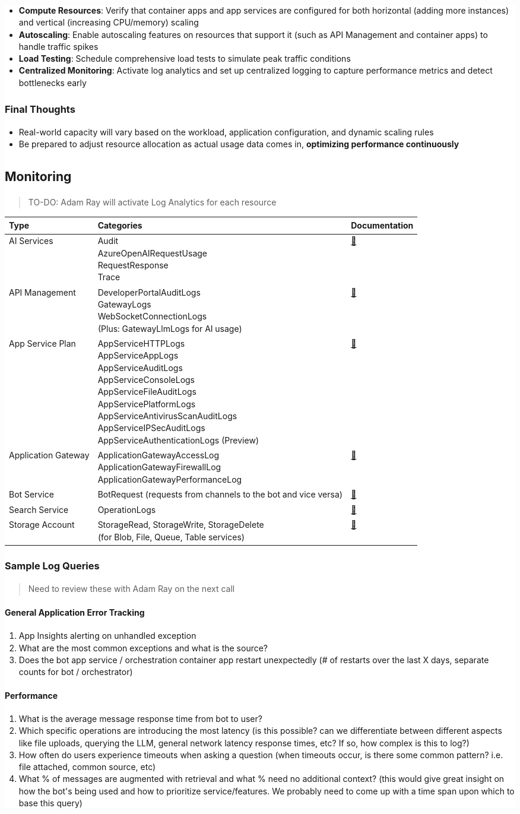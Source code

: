 * **Compute Resources**: Verify that container apps and app services are configured for both horizontal (adding more instances) and vertical (increasing CPU/memory) scaling
* **Autoscaling**: Enable autoscaling features on resources that support it (such as API Management and container apps) to handle traffic spikes
* **Load Testing**: Schedule comprehensive load tests to simulate peak traffic conditions
* **Centralized Monitoring**: Activate log analytics and set up centralized logging to capture performance metrics and detect bottlenecks early

### Final Thoughts 
* Real-world capacity will vary based on the workload, application configuration, and dynamic scaling rules
* Be prepared to adjust resource allocation as actual usage data comes in, **optimizing performance continuously**

## Monitoring

> TO-DO: Adam Ray will activate Log Analytics for each resource

| **Type** | **Categories** | **Documentation** |
| :--- | :--- | :--- |
| AI Services | Audit<br>AzureOpenAIRequestUsage<br>RequestResponse<br>Trace | [🔗](https://learn.microsoft.com/en-us/azure/azure-monitor/reference/supported-logs/microsoft-cognitiveservices-accounts-logs) |
| API Management | DeveloperPortalAuditLogs<br>GatewayLogs<br>WebSocketConnectionLogs<br>(Plus: GatewayLlmLogs for AI usage) | [🔗](https://learn.microsoft.com/en-us/azure/azure-monitor/reference/supported-logs/microsoft-apimanagement-service-logs#:~:text=Portal%20usage%20APIMDevPortalAuditDiagnosticLog) |
| App Service Plan | AppServiceHTTPLogs<br>AppServiceAppLogs<br>AppServiceAuditLogs<br>AppServiceConsoleLogs<br>AppServiceFileAuditLogs<br>AppServicePlatformLogs<br>AppServiceAntivirusScanAuditLogs<br>AppServiceIPSecAuditLogs<br>AppServiceAuthenticationLogs (Preview) | [🔗](https://learn.microsoft.com/en-us/azure/azure-monitor/reference/supported-logs/microsoft-web-sites-logs) |
| Application Gateway | ApplicationGatewayAccessLog<br>ApplicationGatewayFirewallLog<br>ApplicationGatewayPerformanceLog | [🔗](https://learn.microsoft.com/en-us/azure/azure-monitor/reference/supported-logs/microsoft-network-applicationgateways-logs#:~:text=AzureDiagnostics) |
| Bot Service | BotRequest (requests from channels to the bot and vice versa) | [🔗](https://learn.microsoft.com/en-us/azure/azure-monitor/reference/supported-logs/microsoft-botservice-botservices-logs#:~:text=ABSBotRequests) |
| Search Service | OperationLogs | [🔗](https://learn.microsoft.com/en-us/azure/azure-monitor/reference/supported-logs/microsoft-search-searchservices-logs#:~:text=Operation%20Logs%20AzureDiagnostics) |
| Storage Account | StorageRead, StorageWrite, StorageDelete<br>(for Blob, File, Queue, Table services) | [🔗](https://learn.microsoft.com/en-us/azure/azure-monitor/reference/supported-logs/microsoft-storage-storageaccounts-blobservices-logs#:~:text=StorageBlobLogs) |

### Sample Log Queries

> Need to review these with Adam Ray on the next call

#### General Application Error Tracking
1.	App Insights alerting on unhandled exception
2.	What are the most common exceptions and what is the source?
3.	Does the bot app service / orchestration container app restart unexpectedly (# of restarts over the last X days, separate counts for bot / orchestrator)

#### Performance
1.	What is the average message response time from bot to user?
2.	Which specific operations are introducing the most latency (is this possible? can we differentiate between different aspects like file uploads, querying the LLM, general network latency response times, etc? If so, how complex is this to log?)
3.	How often do users experience timeouts when asking a question (when timeouts occur, is there some common pattern? i.e. file attached, common source, etc)
4.	What % of messages are augmented with retrieval and what % need no additional context? (this would give great insight on how the bot's being used and how to prioritize service/features. We probably need to come up with a time span upon which to base this query)
